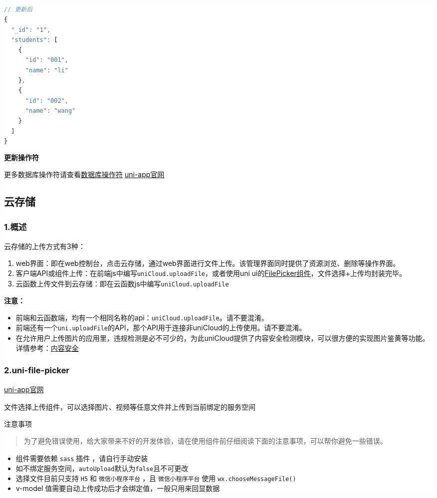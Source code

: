 ```js
// 更新后
{
  "_id": "1",
  "students": [
    {
      "id": "001",
      "name": "li"
    },
    {
      "id": "002",
      "name": "wang"
    }
  ]
}
```



**更新操作符**

更多数据库操作符请查看[数据库操作符](https://uniapp.dcloud.net.cn/uniCloud/cf-database.html#dbcmd) [uni-app官网](https://uniapp.dcloud.net.cn/uniCloud/cf-database.html#update-operator)



## 云存储

### 1.概述

云存储的上传方式有3种：

1. web界面：即在web控制台，点击云存储，通过web界面进行文件上传。该管理界面同时提供了资源浏览、删除等操作界面。
2. 客户端API或组件上传：在前端js中编写`uniCloud.uploadFile`，或者使用uni ui的[FilePicker组件](https://ext.dcloud.net.cn/plugin?id=4079)，文件选择+上传均封装完毕。
3. 云函数上传文件到云存储：即在云函数js中编写`uniCloud.uploadFile`

**注意：**

- 前端和云函数端，均有一个相同名称的api：`uniCloud.uploadFile`。请不要混淆。
- 前端还有一个`uni.uploadFile`的API，那个API用于连接非uniCloud的上传使用。请不要混淆。
- 在允许用户上传图片的应用里，违规检测是必不可少的，为此uniCloud提供了内容安全检测模块，可以很方便的实现图片鉴黄等功能。详情参考：[内容安全](https://ext.dcloud.net.cn/plugin?id=5460)

### 2.uni-file-picker

[uni-app官网](https://uniapp.dcloud.net.cn/component/uniui/uni-file-picker.html)

文件选择上传组件，可以选择图片、视频等任意文件并上传到当前绑定的服务空间

注意事项

> 为了避免错误使用，给大家带来不好的开发体验，请在使用组件前仔细阅读下面的注意事项，可以帮你避免一些错误。

- 组件需要依赖 `sass` 插件 ，请自行手动安装
- 如不绑定服务空间，`autoUpload`默认为`false`且不可更改
- 选择文件目前只支持 `H5` 和 `微信小程序平台` ，且 `微信小程序平台` 使用 `wx.chooseMessageFile()`
- v-model 值需要自动上传成功后才会绑定值，一般只用来回显数据
